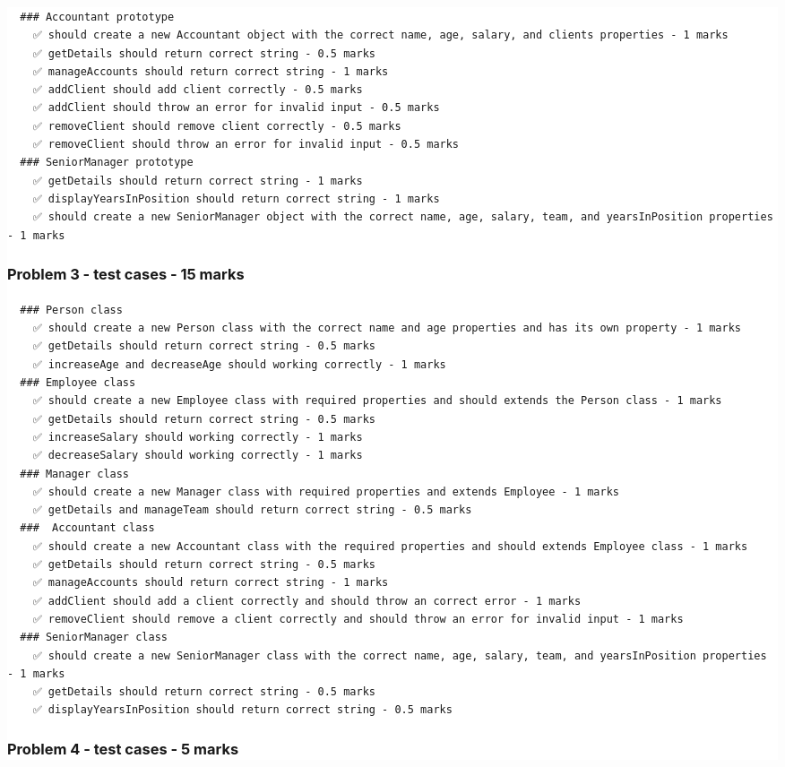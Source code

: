 ```
  ### Accountant prototype
    ✅ should create a new Accountant object with the correct name, age, salary, and clients properties - 1 marks
    ✅ getDetails should return correct string - 0.5 marks
    ✅ manageAccounts should return correct string - 1 marks
    ✅ addClient should add client correctly - 0.5 marks
    ✅ addClient should throw an error for invalid input - 0.5 marks
    ✅ removeClient should remove client correctly - 0.5 marks
    ✅ removeClient should throw an error for invalid input - 0.5 marks
  ### SeniorManager prototype
    ✅ getDetails should return correct string - 1 marks
    ✅ displayYearsInPosition should return correct string - 1 marks
    ✅ should create a new SeniorManager object with the correct name, age, salary, team, and yearsInPosition properties - 1 marks

```

### Problem 3 - test cases - 15 marks

```
  ### Person class
    ✅ should create a new Person class with the correct name and age properties and has its own property - 1 marks
    ✅ getDetails should return correct string - 0.5 marks
    ✅ increaseAge and decreaseAge should working correctly - 1 marks
  ### Employee class
    ✅ should create a new Employee class with required properties and should extends the Person class - 1 marks
    ✅ getDetails should return correct string - 0.5 marks
    ✅ increaseSalary should working correctly - 1 marks
    ✅ decreaseSalary should working correctly - 1 marks
  ### Manager class
    ✅ should create a new Manager class with required properties and extends Employee - 1 marks
    ✅ getDetails and manageTeam should return correct string - 0.5 marks
  ###  Accountant class
    ✅ should create a new Accountant class with the required properties and should extends Employee class - 1 marks
    ✅ getDetails should return correct string - 0.5 marks
    ✅ manageAccounts should return correct string - 1 marks
    ✅ addClient should add a client correctly and should throw an correct error - 1 marks
    ✅ removeClient should remove a client correctly and should throw an error for invalid input - 1 marks
  ### SeniorManager class
    ✅ should create a new SeniorManager class with the correct name, age, salary, team, and yearsInPosition properties - 1 marks
    ✅ getDetails should return correct string - 0.5 marks
    ✅ displayYearsInPosition should return correct string - 0.5 marks

```

### Problem 4 - test cases - 5 marks
